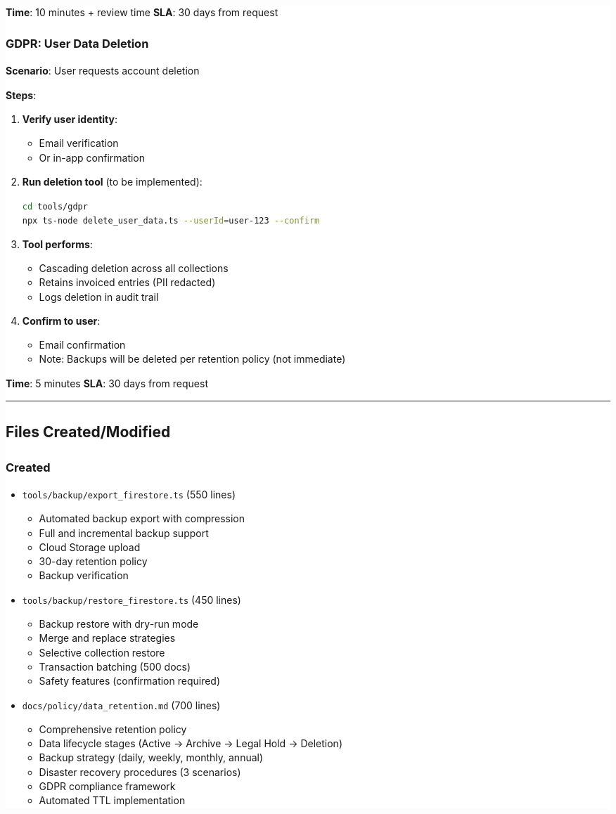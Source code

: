**Time**: 10 minutes + review time
**SLA**: 30 days from request

### GDPR: User Data Deletion

**Scenario**: User requests account deletion

**Steps**:
1. **Verify user identity**:
   - Email verification
   - Or in-app confirmation

2. **Run deletion tool** (to be implemented):
   ```bash
   cd tools/gdpr
   npx ts-node delete_user_data.ts --userId=user-123 --confirm
   ```

3. **Tool performs**:
   - Cascading deletion across all collections
   - Retains invoiced entries (PII redacted)
   - Logs deletion in audit trail

4. **Confirm to user**:
   - Email confirmation
   - Note: Backups will be deleted per retention policy (not immediate)

**Time**: 5 minutes
**SLA**: 30 days from request

---

## Files Created/Modified

### Created

- `tools/backup/export_firestore.ts` (550 lines)
  - Automated backup export with compression
  - Full and incremental backup support
  - Cloud Storage upload
  - 30-day retention policy
  - Backup verification

- `tools/backup/restore_firestore.ts` (450 lines)
  - Backup restore with dry-run mode
  - Merge and replace strategies
  - Selective collection restore
  - Transaction batching (500 docs)
  - Safety features (confirmation required)

- `docs/policy/data_retention.md` (700 lines)
  - Comprehensive retention policy
  - Data lifecycle stages (Active → Archive → Legal Hold → Deletion)
  - Backup strategy (daily, weekly, monthly, annual)
  - Disaster recovery procedures (3 scenarios)
  - GDPR compliance framework
  - Automated TTL implementation
